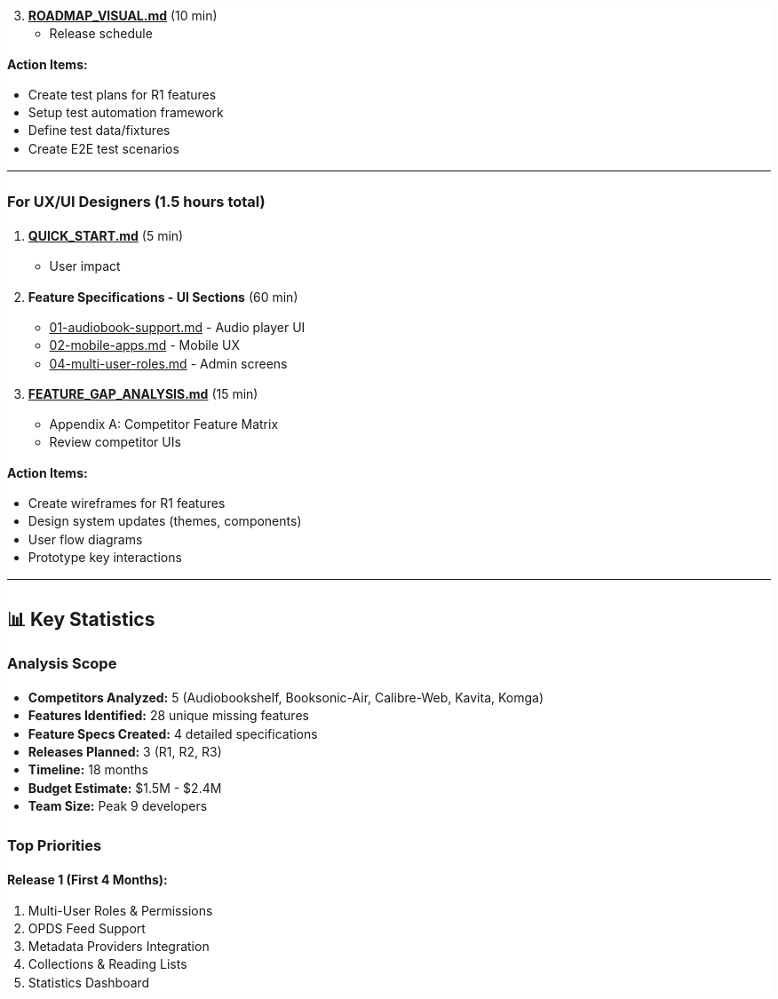 3. **[ROADMAP_VISUAL.md](./ROADMAP_VISUAL.md)** (10 min)
   - Release schedule

**Action Items:**
- Create test plans for R1 features
- Setup test automation framework
- Define test data/fixtures
- Create E2E test scenarios

---

### For UX/UI Designers (1.5 hours total)

1. **[QUICK_START.md](./QUICK_START.md)** (5 min)
   - User impact

2. **Feature Specifications - UI Sections** (60 min)
   - [01-audiobook-support.md](./features/01-audiobook-support.md) - Audio player UI
   - [02-mobile-apps.md](./features/02-mobile-apps.md) - Mobile UX
   - [04-multi-user-roles.md](./features/04-multi-user-roles.md) - Admin screens

3. **[FEATURE_GAP_ANALYSIS.md](./FEATURE_GAP_ANALYSIS.md)** (15 min)
   - Appendix A: Competitor Feature Matrix
   - Review competitor UIs

**Action Items:**
- Create wireframes for R1 features
- Design system updates (themes, components)
- User flow diagrams
- Prototype key interactions

---

## 📊 Key Statistics

### Analysis Scope

- **Competitors Analyzed:** 5 (Audiobookshelf, Booksonic-Air, Calibre-Web, Kavita, Komga)
- **Features Identified:** 28 unique missing features
- **Feature Specs Created:** 4 detailed specifications
- **Releases Planned:** 3 (R1, R2, R3)
- **Timeline:** 18 months
- **Budget Estimate:** $1.5M - $2.4M
- **Team Size:** Peak 9 developers

### Top Priorities

**Release 1 (First 4 Months):**
1. Multi-User Roles & Permissions
2. OPDS Feed Support
3. Metadata Providers Integration
4. Collections & Reading Lists
5. Statistics Dashboard
